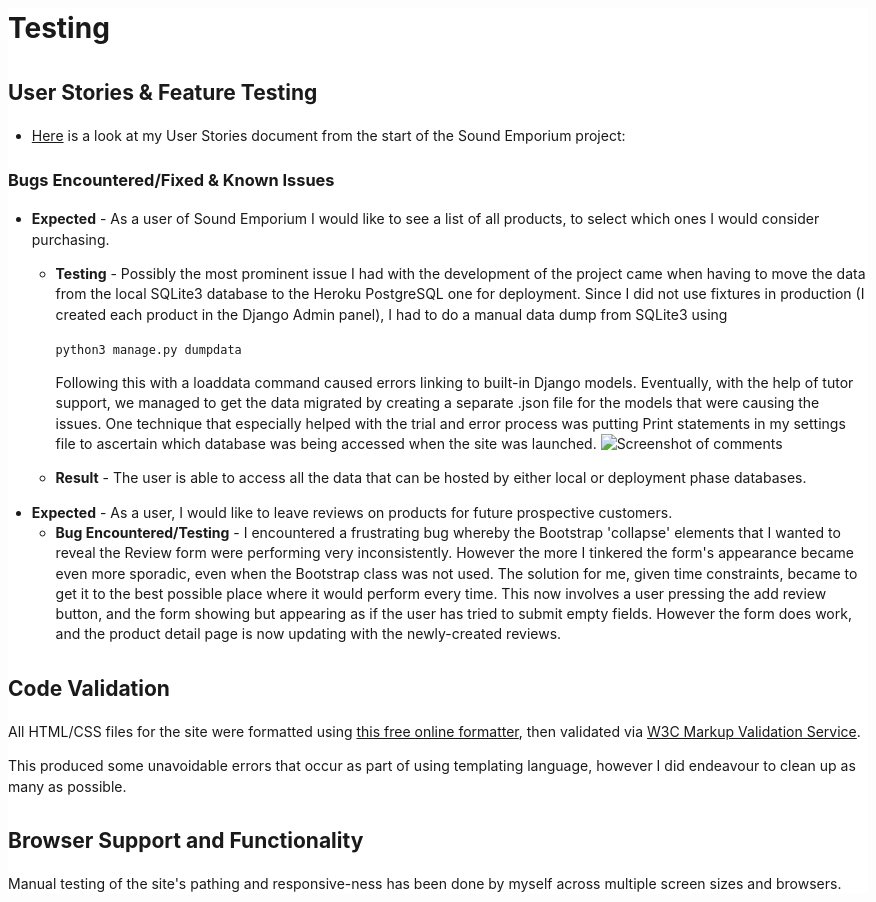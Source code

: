 
# Testing

## User Stories & Feature Testing

- [Here](https://github.com/mattingliscoding/code-institute-milestone-project-four/blob/master/README_assets/MS4%20User%20Stories%20-%20Host%20Stories.pdf) is a look at my User Stories document from the start of the Sound Emporium project:

### Bugs Encountered/Fixed & Known Issues
* **Expected** - As a user of Sound Emporium I would like to see a list of all products, to select which ones I would consider purchasing.
    * **Testing** - Possibly the most prominent issue I had with the development of the project came when having to move the data from the local SQLite3 database to the Heroku PostgreSQL one for deployment. Since I did not use fixtures in production (I created each product in the Django Admin panel), I had to do a manual data dump from SQLite3 using 
    
        ```
        python3 manage.py dumpdata
        ```

        Following this with a loaddata command caused errors linking to built-in Django models. Eventually, with the help of tutor support, we managed to get the data migrated by creating a separate .json file for the models that were causing the issues. 
        One technique that especially helped with the trial and error process was putting Print statements in my settings file to ascertain which database was being accessed when the site was launched. 
        ![Screenshot of comments](https://i.imgur.com/x9VzWry.png)

    * **Result** - The user is able to access all the data that can be hosted by either local or deployment phase databases.
* **Expected** - As a user, I would like to leave reviews on products for future prospective customers.
    * **Bug Encountered/Testing** - I encountered a frustrating bug whereby the Bootstrap 'collapse' elements that I wanted to reveal the Review form were performing very inconsistently. However the more I tinkered the form's appearance became even more sporadic, even when the Bootstrap class was not used. The solution for me, given time constraints, became to get it to the best possible place where it would perform every time. This now involves a user pressing the add review button, and the form showing but appearing as if the user has tried to submit empty fields. However the form does work, and the product detail page is now updating with the newly-created reviews.


## Code Validation
All HTML/CSS files for the site were formatted using [this free online formatter](https://www.freeformatter.com/html-formatter.html), then validated via [W3C Markup Validation Service](https://validator.w3.org/). 

This produced some unavoidable errors that occur as part of using templating language, however I did endeavour to clean up as many as possible.


## Browser Support and Functionality
Manual testing of the site's pathing and responsive-ness has been done by myself across multiple screen sizes and browsers.
